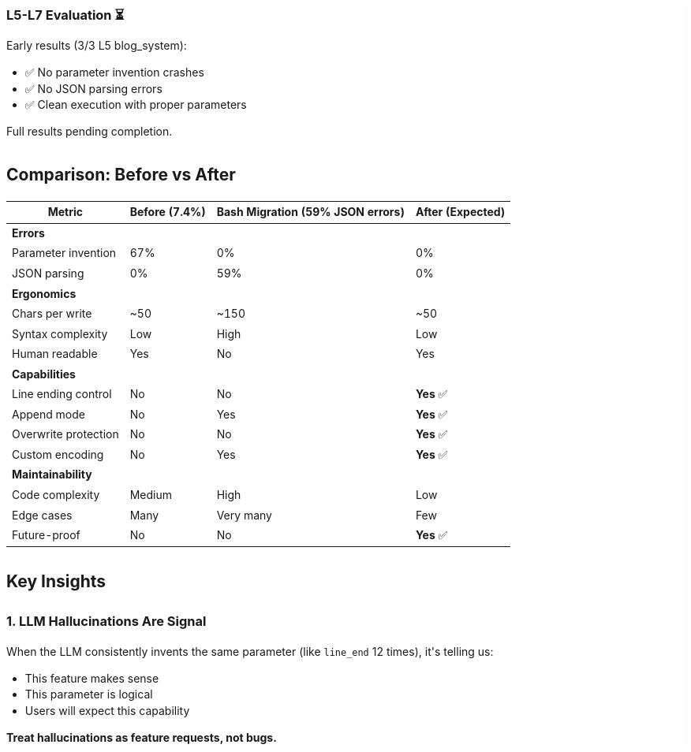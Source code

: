 ### L5-L7 Evaluation ⏳

Early results (3/3 L5 blog_system):
- ✅ No parameter invention crashes
- ✅ No JSON parsing errors
- ✅ Clean execution with proper parameters

Full results pending completion.

## Comparison: Before vs After

| Metric | Before (7.4%) | Bash Migration (59% JSON errors) | After (Expected) |
|--------|---------------|-----------------------------------|------------------|
| **Errors** ||||
| Parameter invention | 67% | 0% | 0% |
| JSON parsing | 0% | 59% | 0% |
| **Ergonomics** ||||
| Chars per write | ~50 | ~150 | ~50 |
| Syntax complexity | Low | High | Low |
| Human readable | Yes | No | Yes |
| **Capabilities** ||||
| Line ending control | No | No | **Yes** ✅ |
| Append mode | No | Yes | **Yes** ✅ |
| Overwrite protection | No | No | **Yes** ✅ |
| Custom encoding | No | Yes | **Yes** ✅ |
| **Maintainability** ||||
| Code complexity | Medium | High | Low |
| Edge cases | Many | Very many | Few |
| Future-proof | No | No | **Yes** ✅ |

## Key Insights

### 1. LLM Hallucinations Are Signal

When the LLM consistently invents the same parameter (like `line_end` 12 times), it's telling us:
- This feature makes sense
- This parameter is logical
- Users will expect this capability

**Treat hallucinations as feature requests, not bugs.**
